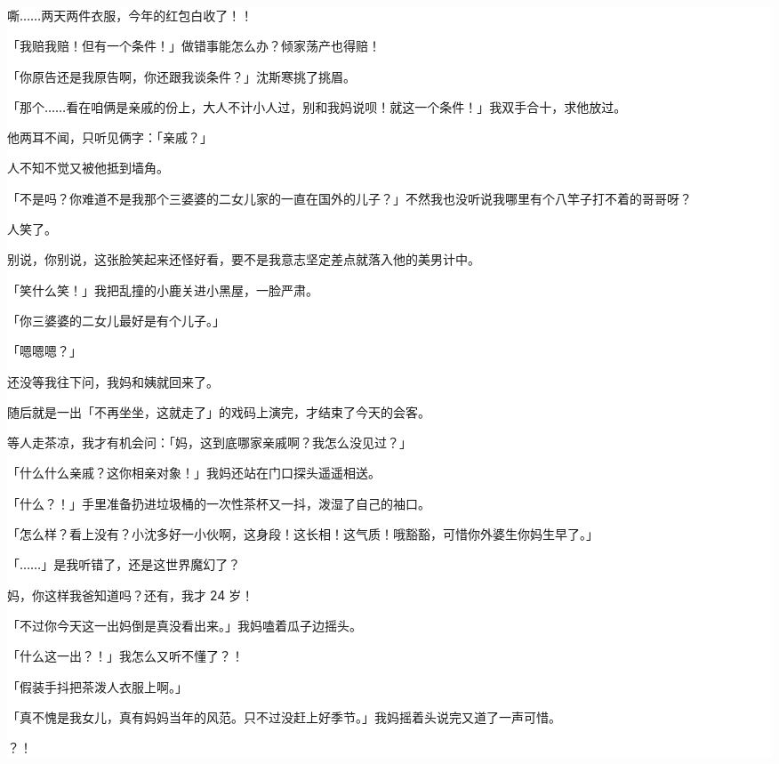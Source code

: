 嘶……两天两件衣服，今年的红包白收了！！


「我赔我赔！但有一个条件！」做错事能怎么办？倾家荡产也得赔！


「你原告还是我原告啊，你还跟我谈条件？」沈斯寒挑了挑眉。


「那个……看在咱俩是亲戚的份上，大人不计小人过，别和我妈说呗！就这一个条件！」我双手合十，求他放过。


他两耳不闻，只听见俩字：「亲戚？」


人不知不觉又被他抵到墙角。


「不是吗？你难道不是我那个三婆婆的二女儿家的一直在国外的儿子？」不然我也没听说我哪里有个八竿子打不着的哥哥呀？


人笑了。


别说，你别说，这张脸笑起来还怪好看，要不是我意志坚定差点就落入他的美男计中。


「笑什么笑！」我把乱撞的小鹿关进小黑屋，一脸严肃。


「你三婆婆的二女儿最好是有个儿子。」


「嗯嗯嗯？」


还没等我往下问，我妈和姨就回来了。


随后就是一出「不再坐坐，这就走了」的戏码上演完，才结束了今天的会客。


等人走茶凉，我才有机会问：「妈，这到底哪家亲戚啊？我怎么没见过？」


「什么什么亲戚？这你相亲对象！」我妈还站在门口探头遥遥相送。


「什么？！」手里准备扔进垃圾桶的一次性茶杯又一抖，泼湿了自己的袖口。


「怎么样？看上没有？小沈多好一小伙啊，这身段！这长相！这气质！哦豁豁，可惜你外婆生你妈生早了。」


「……」是我听错了，还是这世界魔幻了？


妈，你这样我爸知道吗？还有，我才 24 岁！


「不过你今天这一出妈倒是真没看出来。」我妈嗑着瓜子边摇头。


「什么这一出？！」我怎么又听不懂了？！


「假装手抖把茶泼人衣服上啊。」


「真不愧是我女儿，真有妈妈当年的风范。只不过没赶上好季节。」我妈摇着头说完又道了一声可惜。


？！
